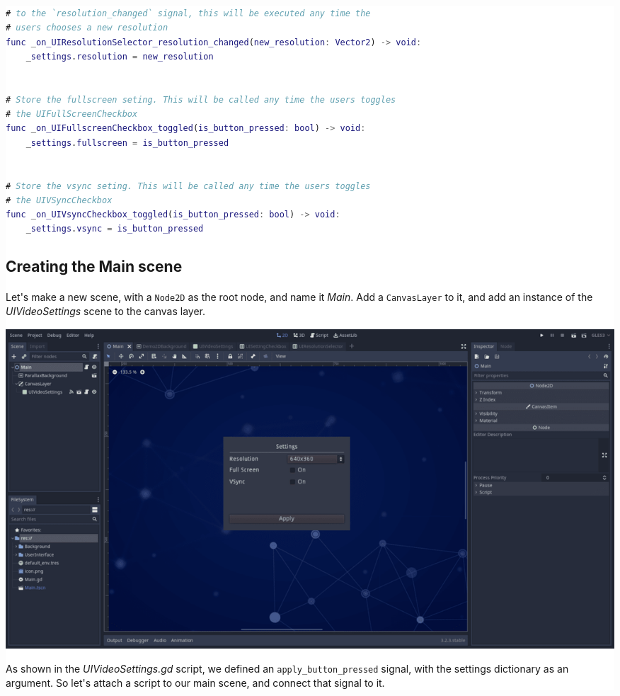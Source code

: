 ```gd
# to the `resolution_changed` signal, this will be executed any time the
# users chooses a new resolution
func _on_UIResolutionSelector_resolution_changed(new_resolution: Vector2) -> void:
	_settings.resolution = new_resolution


# Store the fullscreen seting. This will be called any time the users toggles
# the UIFullScreenCheckbox
func _on_UIFullscreenCheckbox_toggled(is_button_pressed: bool) -> void:
	_settings.fullscreen = is_button_pressed


# Store the vsync seting. This will be called any time the users toggles
# the UIVSyncCheckbox
func _on_UIVsyncCheckbox_toggled(is_button_pressed: bool) -> void:
	_settings.vsync = is_button_pressed
```

## Creating the Main scene

Let's make a new scene, with a `Node2D` as the root node, and name it _Main_. Add a `CanvasLayer` to it, and add an instance of the _UIVideoSettings_ scene to the canvas layer.

![Main scene](images/Main.png)


As shown in the _UIVideoSettings.gd_ script, we defined an `apply_button_pressed` signal, with the settings dictionary as an argument. So let's attach a script to our main scene, and connect that signal to it.
